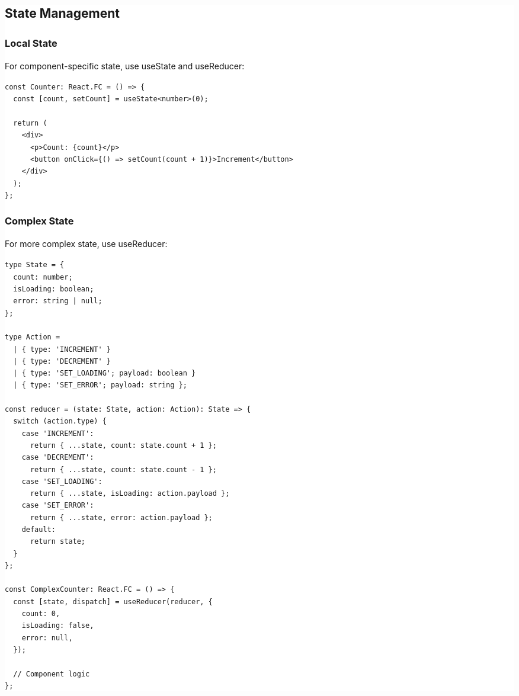 ## State Management

### Local State

For component-specific state, use useState and useReducer:

```tsx
const Counter: React.FC = () => {
  const [count, setCount] = useState<number>(0);
  
  return (
    <div>
      <p>Count: {count}</p>
      <button onClick={() => setCount(count + 1)}>Increment</button>
    </div>
  );
};
```

### Complex State

For more complex state, use useReducer:

```tsx
type State = {
  count: number;
  isLoading: boolean;
  error: string | null;
};

type Action = 
  | { type: 'INCREMENT' }
  | { type: 'DECREMENT' }
  | { type: 'SET_LOADING'; payload: boolean }
  | { type: 'SET_ERROR'; payload: string };

const reducer = (state: State, action: Action): State => {
  switch (action.type) {
    case 'INCREMENT':
      return { ...state, count: state.count + 1 };
    case 'DECREMENT':
      return { ...state, count: state.count - 1 };
    case 'SET_LOADING':
      return { ...state, isLoading: action.payload };
    case 'SET_ERROR':
      return { ...state, error: action.payload };
    default:
      return state;
  }
};

const ComplexCounter: React.FC = () => {
  const [state, dispatch] = useReducer(reducer, {
    count: 0,
    isLoading: false,
    error: null,
  });
  
  // Component logic
};
```
